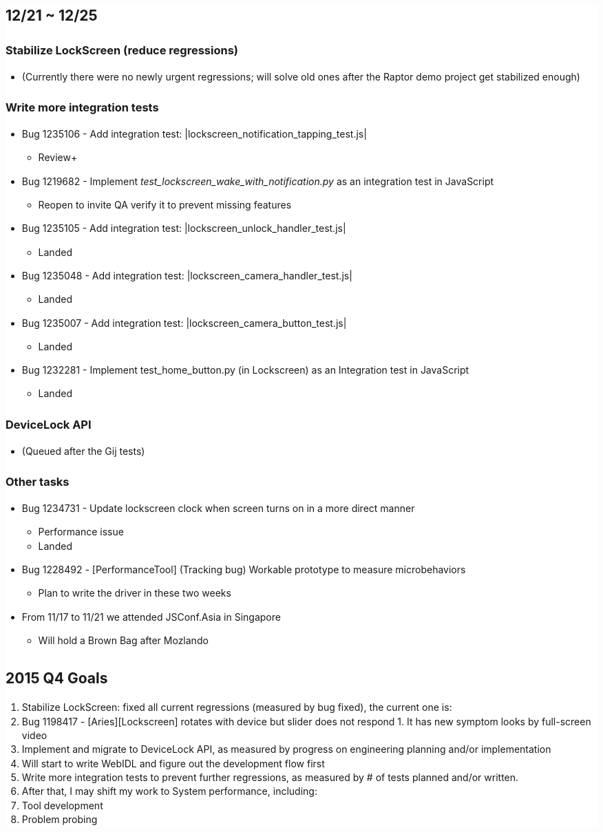 ## 12/21 ~ 12/25 

### Stabilize LockScreen (reduce regressions)

* (Currently there were no newly urgent regressions; will solve old ones after the Raptor demo project get stabilized enough)

### Write more integration tests

* Bug 1235106 - Add integration test: |lockscreen_notification_tapping_test.js|
  * Review+

* Bug 1219682 - Implement *test_lockscreen_wake_with_notification.py* as an integration test in JavaScript
  * Reopen to invite QA verify it to prevent missing features

* Bug 1235105 - Add integration test: |lockscreen_unlock_handler_test.js| 
  * Landed

* Bug 1235048 - Add integration test: |lockscreen_camera_handler_test.js|
  * Landed

* Bug 1235007 - Add integration test: |lockscreen_camera_button_test.js|
  * Landed

* Bug 1232281 - Implement test_home_button.py (in Lockscreen) as an Integration test in JavaScript
  * Landed

### DeviceLock API

* (Queued after the Gij tests)

### Other tasks
* Bug 1234731 - Update lockscreen clock when screen turns on in a more direct manner
  * Performance issue
  * Landed

* Bug 1228492 - [PerformanceTool] (Tracking bug) Workable prototype to measure microbehaviors
  * Plan to write the driver in these two weeks

* From 11/17 to 11/21 we attended JSConf.Asia in Singapore
  * Will hold a Brown Bag after Mozlando

## 2015 Q4 Goals

1. Stabilize LockScreen: fixed all current regressions (measured by bug fixed), the current one is:
  1. Bug 1198417 - [Aries][Lockscreen] rotates with device but slider does not respond
    1. It has new symptom looks by full-screen video
2. Implement and migrate to DeviceLock API, as measured by progress on engineering planning and/or implementation
  1. Will start to write WebIDL and figure out the development flow first
3. Write more integration tests to prevent further regressions, as measured by # of tests planned and/or written.
4. After that, I may shift my work to System performance, including:
  1. Tool development
  2. Problem probing
